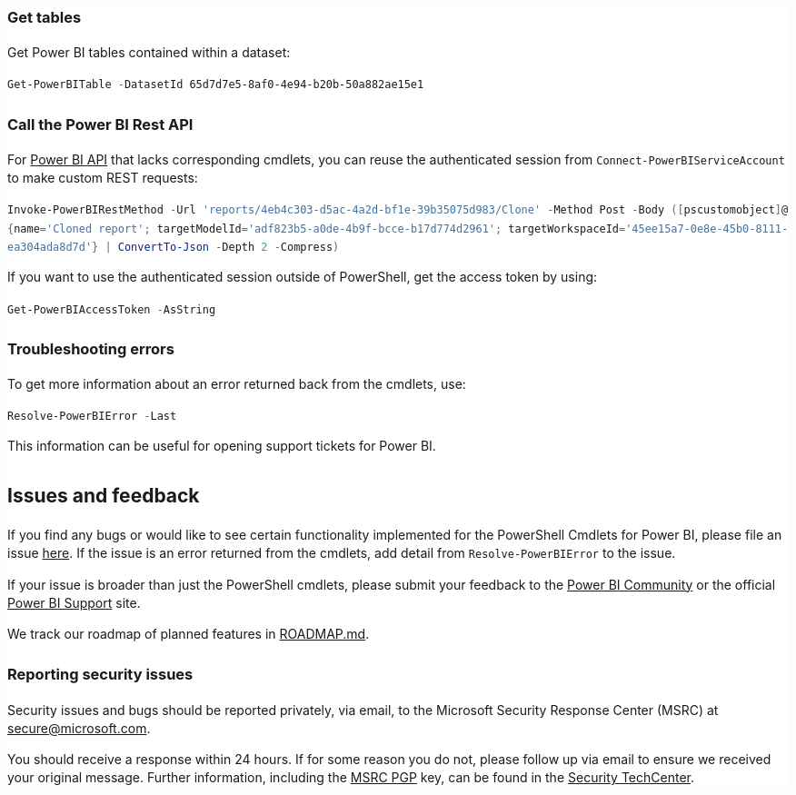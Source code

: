 ### Get tables

Get Power BI tables contained within a dataset:

```powershell
Get-PowerBITable -DatasetId 65d7d7e5-8af0-4e94-b20b-50a882ae15e1
```

### Call the Power BI Rest API

For [Power BI API](https://docs.microsoft.com/en-us/rest/api/power-bi/) that lacks corresponding cmdlets, you can reuse the authenticated session from `Connect-PowerBIServiceAccount` to make custom REST requests:

```powershell
Invoke-PowerBIRestMethod -Url 'reports/4eb4c303-d5ac-4a2d-bf1e-39b35075d983/Clone' -Method Post -Body ([pscustomobject]@{name='Cloned report'; targetModelId='adf823b5-a0de-4b9f-bcce-b17d774d2961'; targetWorkspaceId='45ee15a7-0e8e-45b0-8111-ea304ada8d7d'} | ConvertTo-Json -Depth 2 -Compress)
```

If you want to use the authenticated session outside of PowerShell, get the access token by using:

```powershell
Get-PowerBIAccessToken -AsString
```

### Troubleshooting errors

To get more information about an error returned back from the cmdlets, use:

```powershell
Resolve-PowerBIError -Last
```

This information can be useful for opening support tickets for Power BI.

## Issues and feedback

If you find any bugs or would like to see certain functionality implemented for the PowerShell Cmdlets for Power BI, please file an issue [here](https://github.com/Microsoft/powerbi-powershell/issues). If the issue is an error returned from the cmdlets, add detail from `Resolve-PowerBIError` to the issue.

If your issue is broader than just the PowerShell cmdlets, please submit your feedback to the [Power BI Community](https://community.powerbi.com/) or the official [Power BI Support](https://powerbi.microsoft.com/en-us/support/) site.

We track our roadmap of planned features in [ROADMAP.md](ROADMAP.md).

### Reporting security issues

Security issues and bugs should be reported privately, via email, to the Microsoft Security Response Center (MSRC) at [secure@microsoft.com](mailto:secure@microsoft.com).

You should receive a response within 24 hours. If for some reason you do not, please follow up via email to ensure we received your original message.
Further information, including the [MSRC PGP](https://technet.microsoft.com/en-us/security/dn606155) key, can be found in the [Security TechCenter](https://technet.microsoft.com/en-us/security/default).
